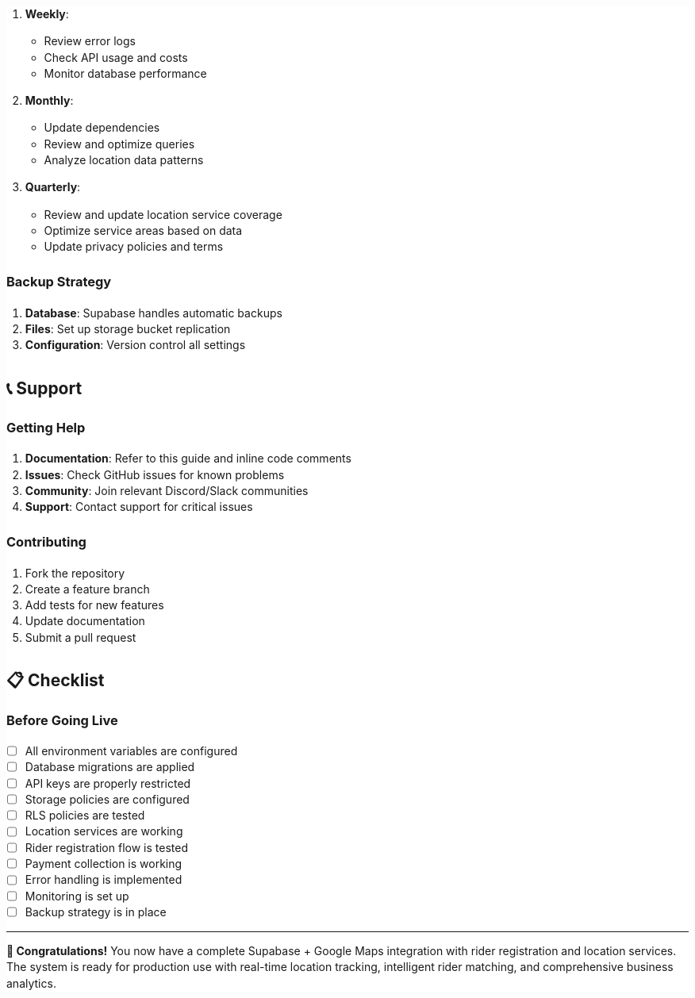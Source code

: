 1. **Weekly**:

   - Review error logs
   - Check API usage and costs
   - Monitor database performance

2. **Monthly**:

   - Update dependencies
   - Review and optimize queries
   - Analyze location data patterns

3. **Quarterly**:
   - Review and update location service coverage
   - Optimize service areas based on data
   - Update privacy policies and terms

### Backup Strategy

1. **Database**: Supabase handles automatic backups
2. **Files**: Set up storage bucket replication
3. **Configuration**: Version control all settings

## 📞 Support

### Getting Help

1. **Documentation**: Refer to this guide and inline code comments
2. **Issues**: Check GitHub issues for known problems
3. **Community**: Join relevant Discord/Slack communities
4. **Support**: Contact support for critical issues

### Contributing

1. Fork the repository
2. Create a feature branch
3. Add tests for new features
4. Update documentation
5. Submit a pull request

## 📋 Checklist

### Before Going Live

- [ ] All environment variables are configured
- [ ] Database migrations are applied
- [ ] API keys are properly restricted
- [ ] Storage policies are configured
- [ ] RLS policies are tested
- [ ] Location services are working
- [ ] Rider registration flow is tested
- [ ] Payment collection is working
- [ ] Error handling is implemented
- [ ] Monitoring is set up
- [ ] Backup strategy is in place

---

**🎉 Congratulations!** You now have a complete Supabase + Google Maps integration with rider registration and location services. The system is ready for production use with real-time location tracking, intelligent rider matching, and comprehensive business analytics.
